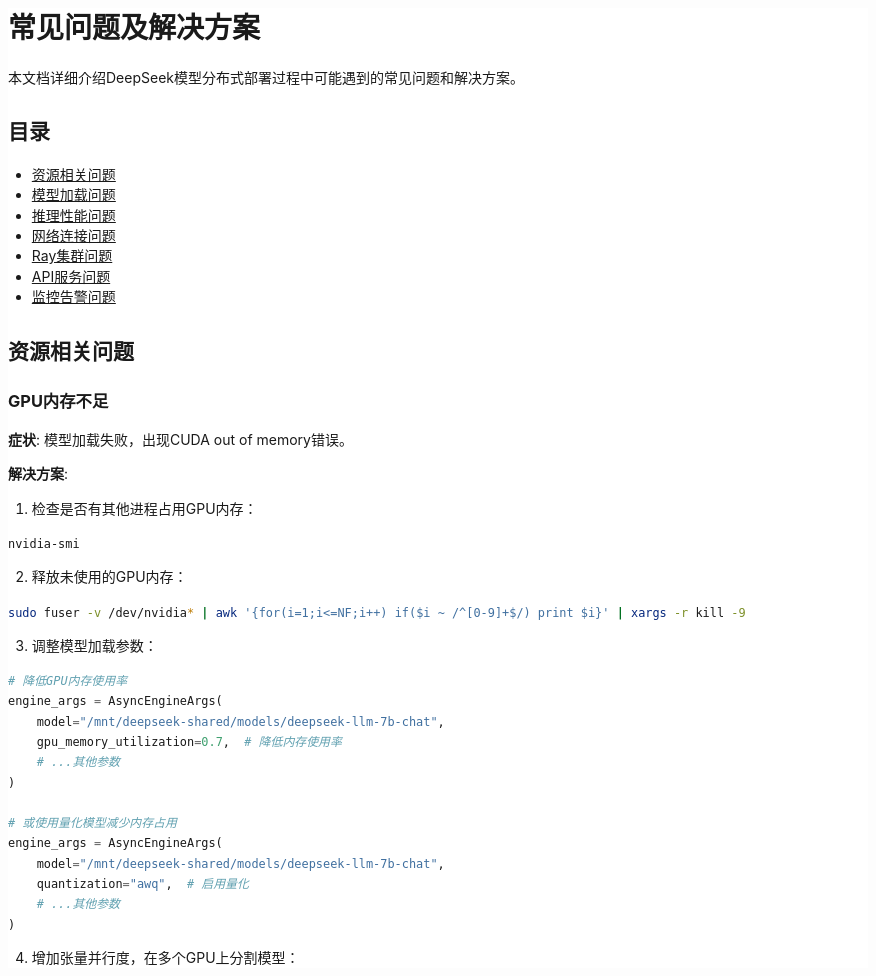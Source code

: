 # 常见问题及解决方案

本文档详细介绍DeepSeek模型分布式部署过程中可能遇到的常见问题和解决方案。

## 目录

- [资源相关问题](#资源相关问题)
- [模型加载问题](#模型加载问题)
- [推理性能问题](#推理性能问题)
- [网络连接问题](#网络连接问题)
- [Ray集群问题](#Ray集群问题)
- [API服务问题](#API服务问题)
- [监控告警问题](#监控告警问题)

## 资源相关问题

### GPU内存不足

**症状**: 模型加载失败，出现CUDA out of memory错误。

**解决方案**:

1. 检查是否有其他进程占用GPU内存：

```bash
nvidia-smi
```

2. 释放未使用的GPU内存：

```bash
sudo fuser -v /dev/nvidia* | awk '{for(i=1;i<=NF;i++) if($i ~ /^[0-9]+$/) print $i}' | xargs -r kill -9
```

3. 调整模型加载参数：

```python
# 降低GPU内存使用率
engine_args = AsyncEngineArgs(
    model="/mnt/deepseek-shared/models/deepseek-llm-7b-chat",
    gpu_memory_utilization=0.7,  # 降低内存使用率
    # ...其他参数
)

# 或使用量化模型减少内存占用
engine_args = AsyncEngineArgs(
    model="/mnt/deepseek-shared/models/deepseek-llm-7b-chat",
    quantization="awq",  # 启用量化
    # ...其他参数
)
```

4. 增加张量并行度，在多个GPU上分割模型：

